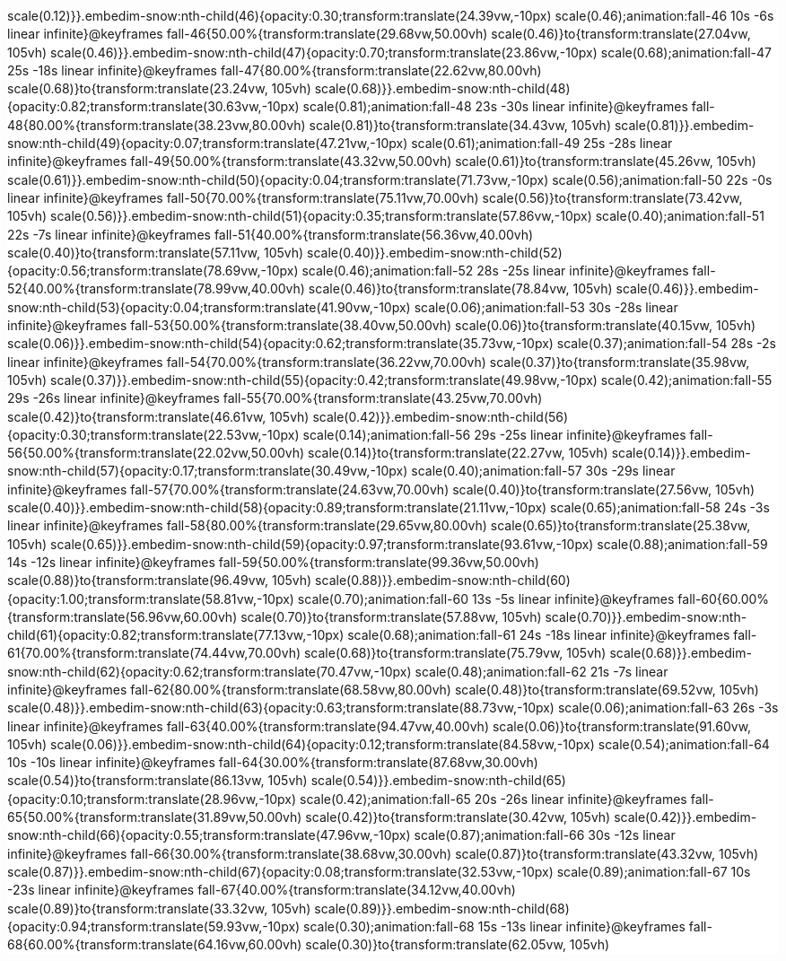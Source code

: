 scale(0.12)}}.embedim-snow:nth-child(46){opacity:0.30;transform:translate(24.39vw,-10px) scale(0.46);animation:fall-46 10s -6s linear infinite}@keyframes fall-46{50.00%{transform:translate(29.68vw,50.00vh) scale(0.46)}to{transform:translate(27.04vw, 105vh) scale(0.46)}}.embedim-snow:nth-child(47){opacity:0.70;transform:translate(23.86vw,-10px) scale(0.68);animation:fall-47 25s -18s linear infinite}@keyframes fall-47{80.00%{transform:translate(22.62vw,80.00vh) scale(0.68)}to{transform:translate(23.24vw, 105vh) scale(0.68)}}.embedim-snow:nth-child(48){opacity:0.82;transform:translate(30.63vw,-10px) scale(0.81);animation:fall-48 23s -30s linear infinite}@keyframes fall-48{80.00%{transform:translate(38.23vw,80.00vh) scale(0.81)}to{transform:translate(34.43vw, 105vh) scale(0.81)}}.embedim-snow:nth-child(49){opacity:0.07;transform:translate(47.21vw,-10px) scale(0.61);animation:fall-49 25s -28s linear infinite}@keyframes fall-49{50.00%{transform:translate(43.32vw,50.00vh) scale(0.61)}to{transform:translate(45.26vw, 105vh) scale(0.61)}}.embedim-snow:nth-child(50){opacity:0.04;transform:translate(71.73vw,-10px) scale(0.56);animation:fall-50 22s -0s linear infinite}@keyframes fall-50{70.00%{transform:translate(75.11vw,70.00vh) scale(0.56)}to{transform:translate(73.42vw, 105vh) scale(0.56)}}.embedim-snow:nth-child(51){opacity:0.35;transform:translate(57.86vw,-10px) scale(0.40);animation:fall-51 22s -7s linear infinite}@keyframes fall-51{40.00%{transform:translate(56.36vw,40.00vh) scale(0.40)}to{transform:translate(57.11vw, 105vh) scale(0.40)}}.embedim-snow:nth-child(52){opacity:0.56;transform:translate(78.69vw,-10px) scale(0.46);animation:fall-52 28s -25s linear infinite}@keyframes fall-52{40.00%{transform:translate(78.99vw,40.00vh) scale(0.46)}to{transform:translate(78.84vw, 105vh) scale(0.46)}}.embedim-snow:nth-child(53){opacity:0.04;transform:translate(41.90vw,-10px) scale(0.06);animation:fall-53 30s -28s linear infinite}@keyframes fall-53{50.00%{transform:translate(38.40vw,50.00vh) scale(0.06)}to{transform:translate(40.15vw, 105vh) scale(0.06)}}.embedim-snow:nth-child(54){opacity:0.62;transform:translate(35.73vw,-10px) scale(0.37);animation:fall-54 28s -2s linear infinite}@keyframes fall-54{70.00%{transform:translate(36.22vw,70.00vh) scale(0.37)}to{transform:translate(35.98vw, 105vh) scale(0.37)}}.embedim-snow:nth-child(55){opacity:0.42;transform:translate(49.98vw,-10px) scale(0.42);animation:fall-55 29s -26s linear infinite}@keyframes fall-55{70.00%{transform:translate(43.25vw,70.00vh) scale(0.42)}to{transform:translate(46.61vw, 105vh) scale(0.42)}}.embedim-snow:nth-child(56){opacity:0.30;transform:translate(22.53vw,-10px) scale(0.14);animation:fall-56 29s -25s linear infinite}@keyframes fall-56{50.00%{transform:translate(22.02vw,50.00vh) scale(0.14)}to{transform:translate(22.27vw, 105vh) scale(0.14)}}.embedim-snow:nth-child(57){opacity:0.17;transform:translate(30.49vw,-10px) scale(0.40);animation:fall-57 30s -29s linear infinite}@keyframes fall-57{70.00%{transform:translate(24.63vw,70.00vh) scale(0.40)}to{transform:translate(27.56vw, 105vh) scale(0.40)}}.embedim-snow:nth-child(58){opacity:0.89;transform:translate(21.11vw,-10px) scale(0.65);animation:fall-58 24s -3s linear infinite}@keyframes fall-58{80.00%{transform:translate(29.65vw,80.00vh) scale(0.65)}to{transform:translate(25.38vw, 105vh) scale(0.65)}}.embedim-snow:nth-child(59){opacity:0.97;transform:translate(93.61vw,-10px) scale(0.88);animation:fall-59 14s -12s linear infinite}@keyframes fall-59{50.00%{transform:translate(99.36vw,50.00vh) scale(0.88)}to{transform:translate(96.49vw, 105vh) scale(0.88)}}.embedim-snow:nth-child(60){opacity:1.00;transform:translate(58.81vw,-10px) scale(0.70);animation:fall-60 13s -5s linear infinite}@keyframes fall-60{60.00%{transform:translate(56.96vw,60.00vh) scale(0.70)}to{transform:translate(57.88vw, 105vh) scale(0.70)}}.embedim-snow:nth-child(61){opacity:0.82;transform:translate(77.13vw,-10px) scale(0.68);animation:fall-61 24s -18s linear infinite}@keyframes fall-61{70.00%{transform:translate(74.44vw,70.00vh) scale(0.68)}to{transform:translate(75.79vw, 105vh) scale(0.68)}}.embedim-snow:nth-child(62){opacity:0.62;transform:translate(70.47vw,-10px) scale(0.48);animation:fall-62 21s -7s linear infinite}@keyframes fall-62{80.00%{transform:translate(68.58vw,80.00vh) scale(0.48)}to{transform:translate(69.52vw, 105vh) scale(0.48)}}.embedim-snow:nth-child(63){opacity:0.63;transform:translate(88.73vw,-10px) scale(0.06);animation:fall-63 26s -3s linear infinite}@keyframes fall-63{40.00%{transform:translate(94.47vw,40.00vh) scale(0.06)}to{transform:translate(91.60vw, 105vh) scale(0.06)}}.embedim-snow:nth-child(64){opacity:0.12;transform:translate(84.58vw,-10px) scale(0.54);animation:fall-64 10s -10s linear infinite}@keyframes fall-64{30.00%{transform:translate(87.68vw,30.00vh) scale(0.54)}to{transform:translate(86.13vw, 105vh) scale(0.54)}}.embedim-snow:nth-child(65){opacity:0.10;transform:translate(28.96vw,-10px) scale(0.42);animation:fall-65 20s -26s linear infinite}@keyframes fall-65{50.00%{transform:translate(31.89vw,50.00vh) scale(0.42)}to{transform:translate(30.42vw, 105vh) scale(0.42)}}.embedim-snow:nth-child(66){opacity:0.55;transform:translate(47.96vw,-10px) scale(0.87);animation:fall-66 30s -12s linear infinite}@keyframes fall-66{30.00%{transform:translate(38.68vw,30.00vh) scale(0.87)}to{transform:translate(43.32vw, 105vh) scale(0.87)}}.embedim-snow:nth-child(67){opacity:0.08;transform:translate(32.53vw,-10px) scale(0.89);animation:fall-67 10s -23s linear infinite}@keyframes fall-67{40.00%{transform:translate(34.12vw,40.00vh) scale(0.89)}to{transform:translate(33.32vw, 105vh) scale(0.89)}}.embedim-snow:nth-child(68){opacity:0.94;transform:translate(59.93vw,-10px) scale(0.30);animation:fall-68 15s -13s linear infinite}@keyframes fall-68{60.00%{transform:translate(64.16vw,60.00vh) scale(0.30)}to{transform:translate(62.05vw, 105vh)